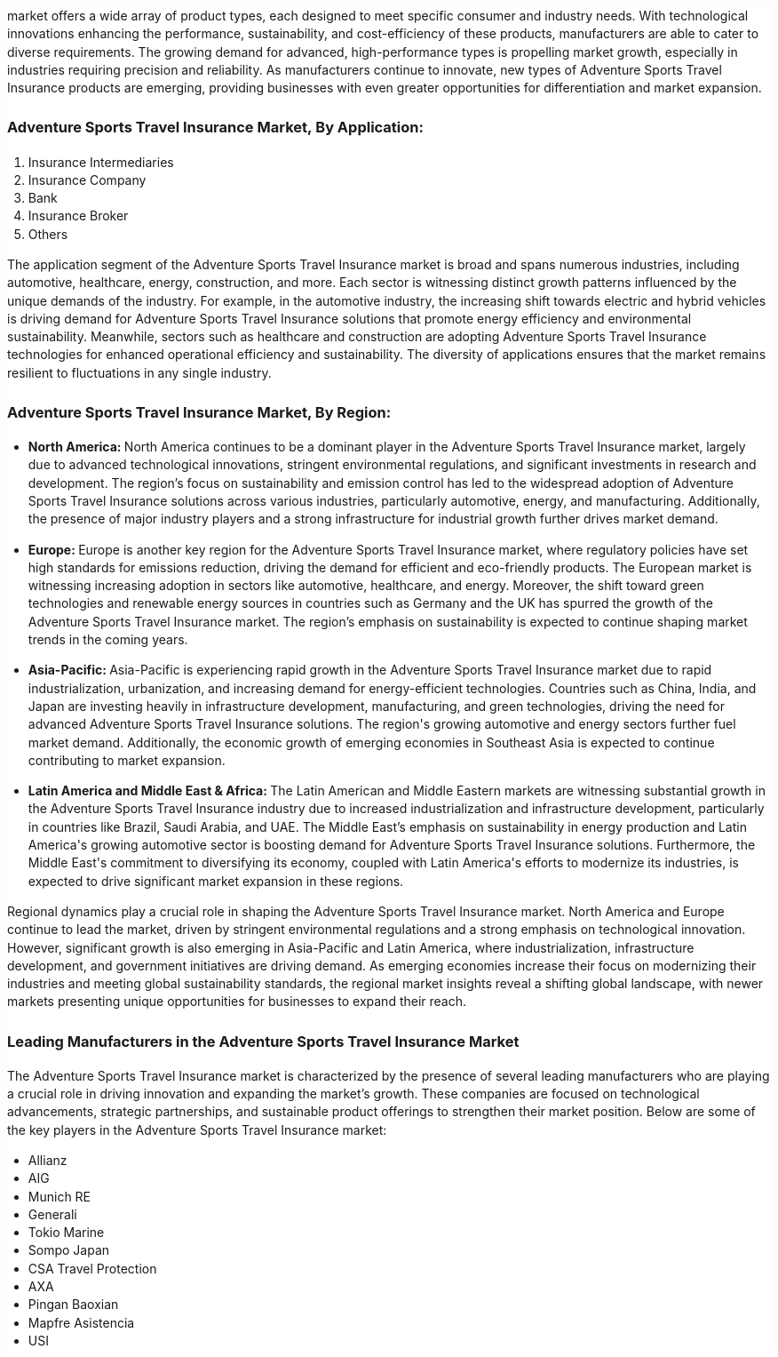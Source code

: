 market offers a wide array of product types, each designed to meet specific consumer and industry needs. With technological innovations enhancing the performance, sustainability, and cost-efficiency of these products, manufacturers are able to cater to diverse requirements. The growing demand for advanced, high-performance types is propelling market growth, especially in industries requiring precision and reliability. As manufacturers continue to innovate, new types of Adventure Sports Travel Insurance products are emerging, providing businesses with even greater opportunities for differentiation and market expansion.</p><h3>Adventure Sports Travel Insurance Market,&nbsp;By Application:</h3><ol><li>Insurance Intermediaries<li> Insurance Company<li> Bank<li> Insurance Broker<li> Others</li></ol><p>The application segment of the Adventure Sports Travel Insurance market is broad and spans numerous industries, including automotive, healthcare, energy, construction, and more. Each sector is witnessing distinct growth patterns influenced by the unique demands of the industry. For example, in the automotive industry, the increasing shift towards electric and hybrid vehicles is driving demand for Adventure Sports Travel Insurance solutions that promote energy efficiency and environmental sustainability. Meanwhile, sectors such as healthcare and construction are adopting Adventure Sports Travel Insurance technologies for enhanced operational efficiency and sustainability. The diversity of applications ensures that the market remains resilient to fluctuations in any single industry.</p><h3>Adventure Sports Travel Insurance Market, By Region:</h3><ul><li><p><strong>North America:&nbsp;</strong>North America continues to be a dominant player in the Adventure Sports Travel Insurance market, largely due to advanced technological innovations, stringent environmental regulations, and significant investments in research and development. The region&rsquo;s focus on sustainability and emission control has led to the widespread adoption of Adventure Sports Travel Insurance solutions across various industries, particularly automotive, energy, and manufacturing. Additionally, the presence of major industry players and a strong infrastructure for industrial growth further drives market demand.</p></li><li><p><strong><strong>Europe:&nbsp;</strong></strong>Europe is another key region for the Adventure Sports Travel Insurance market, where regulatory policies have set high standards for emissions reduction, driving the demand for efficient and eco-friendly products. The European market is witnessing increasing adoption in sectors like automotive, healthcare, and energy. Moreover, the shift toward green technologies and renewable energy sources in countries such as Germany and the UK has spurred the growth of the Adventure Sports Travel Insurance market. The region&rsquo;s emphasis on sustainability is expected to continue shaping market trends in the coming years.</p></li><li><p><strong><strong>Asia-Pacific:&nbsp;</strong></strong>Asia-Pacific is experiencing rapid growth in the Adventure Sports Travel Insurance market due to rapid industrialization, urbanization, and increasing demand for energy-efficient technologies. Countries such as China, India, and Japan are investing heavily in infrastructure development, manufacturing, and green technologies, driving the need for advanced Adventure Sports Travel Insurance solutions. The region's growing automotive and energy sectors further fuel market demand. Additionally, the economic growth of emerging economies in Southeast Asia is expected to continue contributing to market expansion.</p></li><li><p><strong><strong>Latin America and Middle East &amp; Africa:&nbsp;</strong></strong>The Latin American and Middle Eastern markets are witnessing substantial growth in the Adventure Sports Travel Insurance industry due to increased industrialization and infrastructure development, particularly in countries like Brazil, Saudi Arabia, and UAE. The Middle East&rsquo;s emphasis on sustainability in energy production and Latin America's growing automotive sector is boosting demand for Adventure Sports Travel Insurance solutions. Furthermore, the Middle East's commitment to diversifying its economy, coupled with Latin America's efforts to modernize its industries, is expected to drive significant market expansion in these regions.</p></li></ul><p>Regional dynamics play a crucial role in shaping the Adventure Sports Travel Insurance market. North America and Europe continue to lead the market, driven by stringent environmental regulations and a strong emphasis on technological innovation. However, significant growth is also emerging in Asia-Pacific and Latin America, where industrialization, infrastructure development, and government initiatives are driving demand. As emerging economies increase their focus on modernizing their industries and meeting global sustainability standards, the regional market insights reveal a shifting global landscape, with newer markets presenting unique opportunities for businesses to expand their reach.</p><h3><strong>Leading Manufacturers in the Adventure Sports Travel Insurance Market</strong></h3><p>The Adventure Sports Travel Insurance market is characterized by the presence of several leading manufacturers who are playing a crucial role in driving innovation and expanding the market&rsquo;s growth. These companies are focused on technological advancements, strategic partnerships, and sustainable product offerings to strengthen their market position. Below are some of the key players in the Adventure Sports Travel Insurance market:</p></div><div class="article-main__content" data-test-id="publishing-text-block"><ul><li><span class="">Allianz<li>AIG<li>Munich RE<li>Generali<li>Tokio Marine<li>Sompo Japan<li>CSA Travel Protection<li>AXA<li>Pingan Baoxian<li>Mapfre Asistencia<li>USI